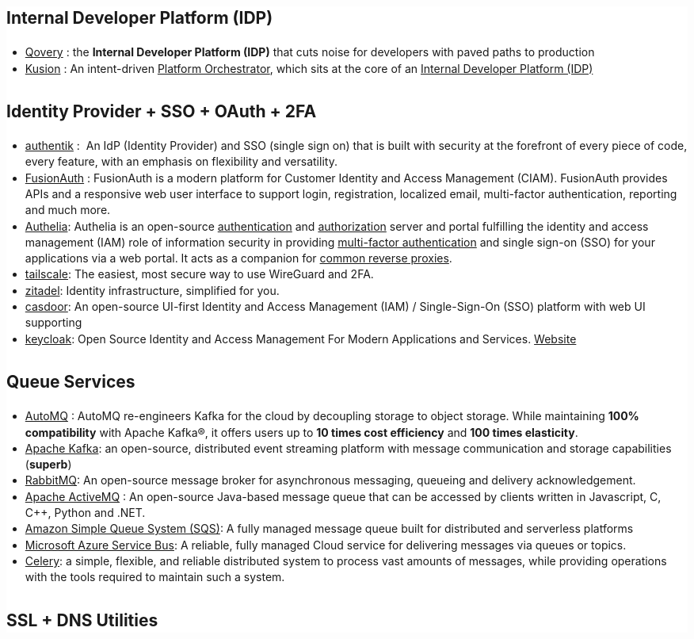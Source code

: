 ## Internal Developer Platform (IDP)

- [Qovery](https://hub.qovery.com/docs/getting-started/what-is-qovery/) : the **Internal Developer Platform (IDP)** that cuts noise for developers with paved paths to production
- [Kusion](https://www.kusionstack.io/docs/) : An intent-driven [Platform Orchestrator](https://internaldeveloperplatform.org/platform-orchestrators/), which sits at the core of an [Internal Developer Platform (IDP)](https://internaldeveloperplatform.org/what-is-an-internal-developer-platform/)

## Identity Provider + SSO + OAuth + 2FA

- [authentik](https://docs.goauthentik.io/docs/) :  An IdP (Identity Provider) and SSO (single sign on) that is built with security at the forefront of every piece of code, every feature, with an emphasis on flexibility and versatility.
- [FusionAuth](https://fusionauth.io/docs/get-started/) : FusionAuth is a modern platform for Customer Identity and Access Management (CIAM). FusionAuth provides APIs and a responsive web user interface to support login, registration, localized email, multi-factor authentication, reporting and much more.
- [Authelia](https://www.authelia.com/): Authelia is an open-source [authentication](https://www.authelia.com/overview/authentication/introduction/) and [authorization](https://www.authelia.com/overview/authorization/access-control/) server and portal fulfilling the identity and access management (IAM) role of information security in providing [multi-factor authentication](https://www.authelia.com/overview/authentication/introduction/) and single sign-on (SSO) for your applications via a web portal. It acts as a companion for [common reverse proxies](https://www.authelia.com/overview/prologue/supported-proxies/).
- [tailscale](https://tailscale.com/):  The easiest, most secure way to use WireGuard and 2FA.
- [zitadel](https://zitadel.com/docs/guides/overview): Identity infrastructure, simplified for you.
- [casdoor](https://github.com/casdoor/casdoor): An open-source UI-first Identity and Access Management (IAM) / Single-Sign-On (SSO) platform with web UI supporting
- [keycloak](https://github.com/keycloak/keycloak): Open Source Identity and Access Management For Modern Applications and Services. [Website](https://github.com/keycloak/keycloak)
## Queue Services

- [AutoMQ](https://docs.automq.com/automq/what-is-automq/overview) : AutoMQ re-engineers Kafka for the cloud by decoupling storage to object storage. While maintaining **100% compatibility** with Apache Kafka®, it offers users up to **10 times cost efficiency** and **100 times elasticity**.
- [Apache Kafka](https://kafka.apache.org/documentation/): an open-source, distributed event streaming platform with message communication and storage capabilities (**superb**)
- [RabbitMQ](https://www.rabbitmq.com/): An open-source message broker for asynchronous messaging, queueing and delivery acknowledgement.
- [Apache ActiveMQ](https://activemq.apache.org/) : An open-source Java-based message queue that can be accessed by clients written in Javascript, C, C++, Python and .NET.
- [Amazon Simple Queue System (SQS)](https://aws.amazon.com/sqs): A fully managed message queue built for distributed and serverless platforms
- [Microsoft Azure Service Bus](https://azure.microsoft.com/en-us/products/service-bus): A reliable, fully managed Cloud service for delivering messages via queues or topics.
- [Celery](https://docs.celeryq.dev/en/stable/): a simple, flexible, and reliable distributed system to process vast amounts of messages, while providing operations with the tools required to maintain such a system.

## SSL + DNS Utilities
